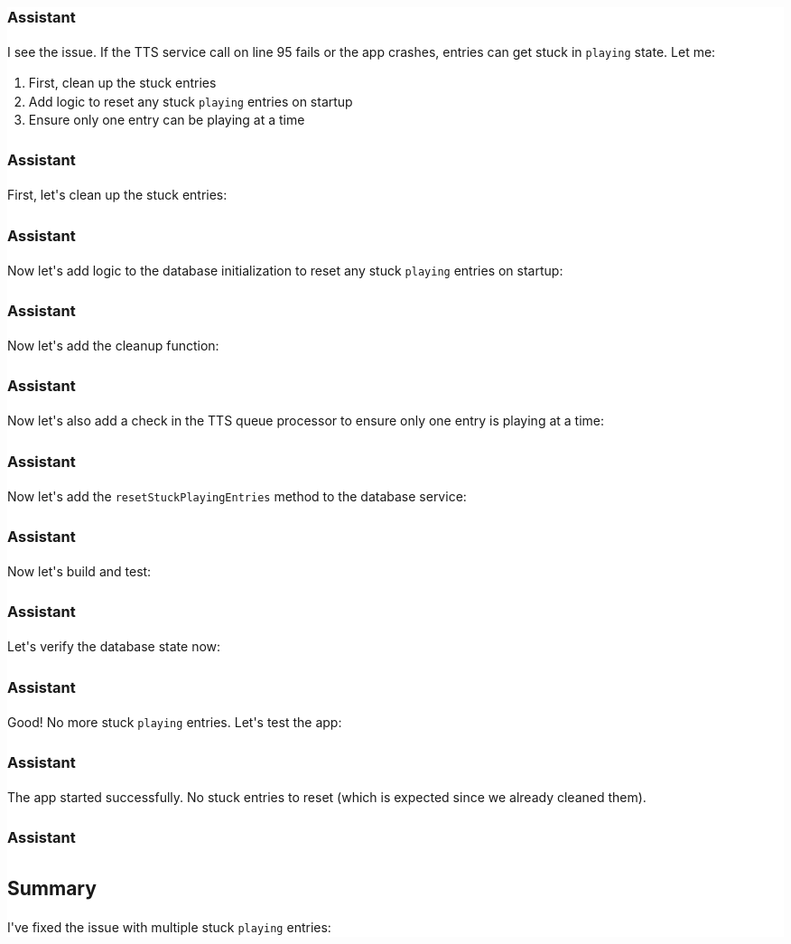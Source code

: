 ### Assistant

I see the issue. If the TTS service call on line 95 fails or the app crashes, entries can get stuck in `playing` state. Let me:

1. First, clean up the stuck entries
2. Add logic to reset any stuck `playing` entries on startup
3. Ensure only one entry can be playing at a time

### Assistant

First, let's clean up the stuck entries:

### Assistant

Now let's add logic to the database initialization to reset any stuck `playing` entries on startup:

### Assistant

Now let's add the cleanup function:

### Assistant

Now let's also add a check in the TTS queue processor to ensure only one entry is playing at a time:

### Assistant

Now let's add the `resetStuckPlayingEntries` method to the database service:

### Assistant

Now let's build and test:

### Assistant

Let's verify the database state now:

### Assistant

Good! No more stuck `playing` entries. Let's test the app:

### Assistant

The app started successfully. No stuck entries to reset (which is expected since we already cleaned them). 

### Assistant

## Summary

I've fixed the issue with multiple stuck `playing` entries:
